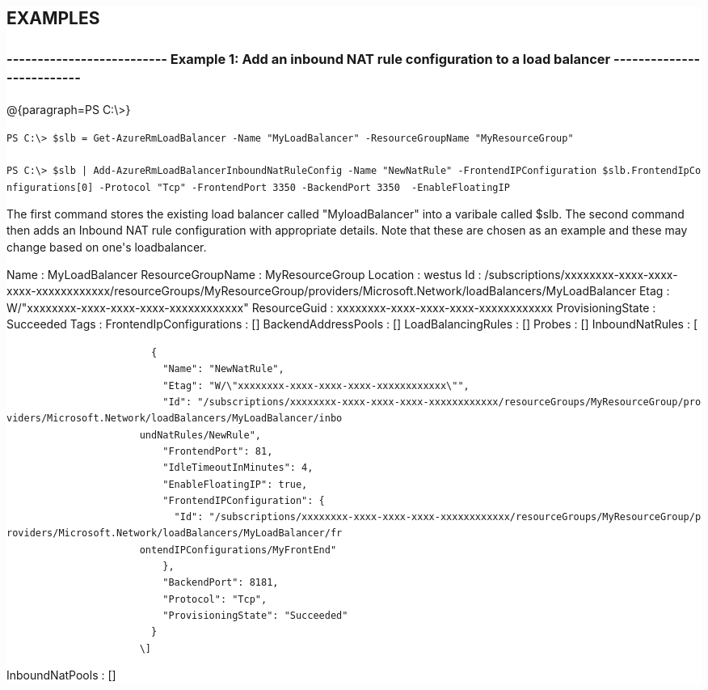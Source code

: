 ## EXAMPLES

### --------------------------  Example 1: Add an inbound NAT rule configuration to a load balancer  --------------------------
@{paragraph=PS C:\\\>}





```
PS C:\> $slb = Get-AzureRmLoadBalancer -Name "MyLoadBalancer" -ResourceGroupName "MyResourceGroup"

PS C:\> $slb | Add-AzureRmLoadBalancerInboundNatRuleConfig -Name "NewNatRule" -FrontendIPConfiguration $slb.FrontendIpConfigurations[0] -Protocol "Tcp" -FrontendPort 3350 -BackendPort 3350  -EnableFloatingIP
```

The first command stores the existing load balancer called "MyloadBalancer" into a varibale called $slb.
The second command then adds an Inbound NAT rule configuration with appropriate details.
Note that these are chosen as an example and these may change based on one's loadbalancer.

Name                     : MyLoadBalancer
ResourceGroupName        : MyResourceGroup
Location                 : westus
Id                       : /subscriptions/xxxxxxxx-xxxx-xxxx-xxxx-xxxxxxxxxxxx/resourceGroups/MyResourceGroup/providers/Microsoft.Network/loadBalancers/MyLoadBalancer
Etag                     : W/"xxxxxxxx-xxxx-xxxx-xxxx-xxxxxxxxxxxx"
ResourceGuid             : xxxxxxxx-xxxx-xxxx-xxxx-xxxxxxxxxxxx
ProvisioningState        : Succeeded
Tags                     : 
FrontendIpConfigurations : \[\]
BackendAddressPools      : \[\]
LoadBalancingRules       : \[\]
Probes                   : \[\]
InboundNatRules          : \[
                             
                             {
                               "Name": "NewNatRule",
                               "Etag": "W/\"xxxxxxxx-xxxx-xxxx-xxxx-xxxxxxxxxxxx\"",
                               "Id": "/subscriptions/xxxxxxxx-xxxx-xxxx-xxxx-xxxxxxxxxxxx/resourceGroups/MyResourceGroup/providers/Microsoft.Network/loadBalancers/MyLoadBalancer/inbo
                           undNatRules/NewRule",
                               "FrontendPort": 81,
                               "IdleTimeoutInMinutes": 4,
                               "EnableFloatingIP": true,
                               "FrontendIPConfiguration": {
                                 "Id": "/subscriptions/xxxxxxxx-xxxx-xxxx-xxxx-xxxxxxxxxxxx/resourceGroups/MyResourceGroup/providers/Microsoft.Network/loadBalancers/MyLoadBalancer/fr
                           ontendIPConfigurations/MyFrontEnd"
                               },
                               "BackendPort": 8181,
                               "Protocol": "Tcp",
                               "ProvisioningState": "Succeeded"
                             }
                           \]
InboundNatPools          : \[\]
